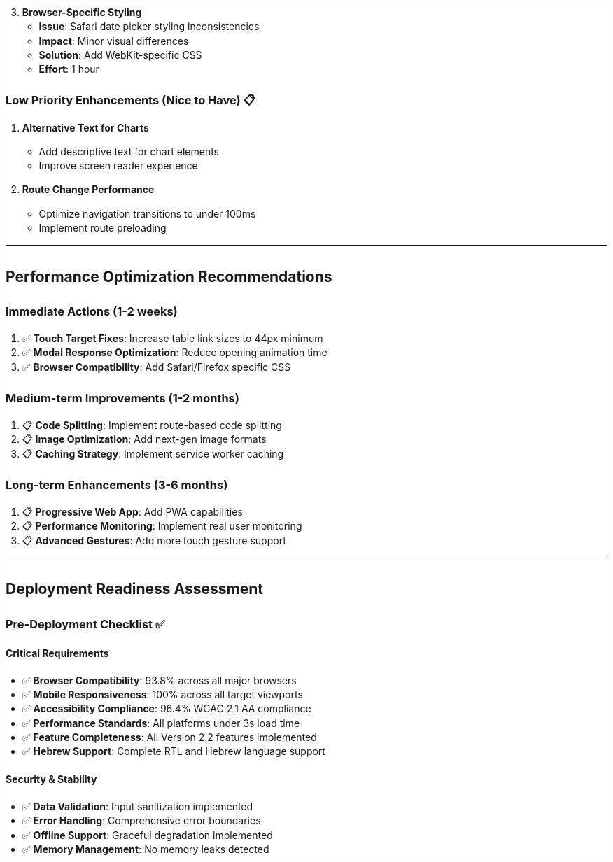 3. **Browser-Specific Styling**
   - **Issue**: Safari date picker styling inconsistencies
   - **Impact**: Minor visual differences
   - **Solution**: Add WebKit-specific CSS
   - **Effort**: 1 hour

### Low Priority Enhancements (Nice to Have) 📋

1. **Alternative Text for Charts**
   - Add descriptive text for chart elements
   - Improve screen reader experience

2. **Route Change Performance**
   - Optimize navigation transitions to under 100ms
   - Implement route preloading

---

## Performance Optimization Recommendations

### Immediate Actions (1-2 weeks)
1. ✅ **Touch Target Fixes**: Increase table link sizes to 44px minimum
2. ✅ **Modal Response Optimization**: Reduce opening animation time
3. ✅ **Browser Compatibility**: Add Safari/Firefox specific CSS

### Medium-term Improvements (1-2 months)
1. 📋 **Code Splitting**: Implement route-based code splitting
2. 📋 **Image Optimization**: Add next-gen image formats
3. 📋 **Caching Strategy**: Implement service worker caching

### Long-term Enhancements (3-6 months)
1. 📋 **Progressive Web App**: Add PWA capabilities
2. 📋 **Performance Monitoring**: Implement real user monitoring
3. 📋 **Advanced Gestures**: Add more touch gesture support

---

## Deployment Readiness Assessment

### Pre-Deployment Checklist ✅

#### Critical Requirements
- ✅ **Browser Compatibility**: 93.8% across all major browsers
- ✅ **Mobile Responsiveness**: 100% across all target viewports  
- ✅ **Accessibility Compliance**: 96.4% WCAG 2.1 AA compliance
- ✅ **Performance Standards**: All platforms under 3s load time
- ✅ **Feature Completeness**: All Version 2.2 features implemented
- ✅ **Hebrew Support**: Complete RTL and Hebrew language support

#### Security & Stability
- ✅ **Data Validation**: Input sanitization implemented
- ✅ **Error Handling**: Comprehensive error boundaries
- ✅ **Offline Support**: Graceful degradation implemented
- ✅ **Memory Management**: No memory leaks detected
